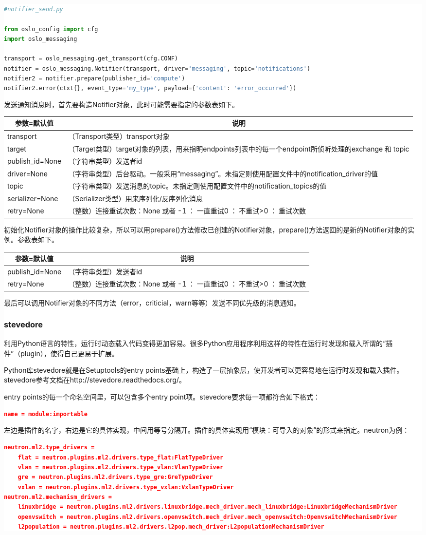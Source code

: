 ```python
#notifier_send.py

from oslo_config import cfg
import oslo_messaging

transport = oslo_messaging.get_transport(cfg.CONF)
notifier = oslo_messaging.Notifier(transport, driver='messaging', topic='notifications')
notifier2 = notifier.prepare(publisher_id='compute')
notifier2.error(ctxt{}, event_type='my_type', payload={'content': 'error_occurred'})
```

发送通知消息时，首先要构造Notifier对象，此时可能需要指定的参数表如下。

| 参数=默认值     | 说明                                                         |
| --------------- | ------------------------------------------------------------ |
| transport       | （Transport类型）transport对象                               |
| target          | （Target类型）target对象的列表，用来指明endpoints列表中的每一个endpoint所侦听处理的exchange 和 topic |
| publish_id=None | （字符串类型）发送者id                                       |
| driver=None     | （字符串类型）后台驱动。一般采用“messaging”。未指定则使用配置文件中的notification_driver的值 |
| topic           | （字符串类型）发送消息的topic。未指定则使用配置文件中的notification_topics的值 |
| serializer=None | （Serializer类型）用来序列化/反序列化消息                    |
| retry=None      | （整数）连接重试次数：None 或者 -1 ： 一直重试0 ： 不重试>0 ： 重试次数 |

初始化Notifier对象的操作比较复杂，所以可以用prepare()方法修改已创建的Notifier对象，prepare()方法返回的是新的Notifier对象的实例。参数表如下。

| 参数=默认值     | 说明                                                         |
| --------------- | ------------------------------------------------------------ |
| publish_id=None | （字符串类型）发送者id                                       |
| retry=None      | （整数）连接重试次数：None 或者 -1 ： 一直重试0 ： 不重试>0 ： 重试次数 |

最后可以调用Notifier对象的不同方法（error，criticial，warn等等）发送不同优先级的消息通知。

### stevedore

利用Python语言的特性，运行时动态载入代码变得更加容易。很多Python应用程序利用这样的特性在运行时发现和载入所谓的“插件”（plugin），使得自己更易于扩展。

Python库stevedore就是在Setuptools的entry points基础上，构造了一层抽象层，使开发者可以更容易地在运行时发现和载入插件。stevedore参考文档在http://stevedore.readthedocs.org/。

entry points的每一个命名空间里，可以包含多个entry point项。stevedore要求每一项都符合如下格式：

```json
name = module:importable
```

左边是插件的名字，右边是它的具体实现，中间用等号分隔开。插件的具体实现用“模块：可导入的对象”的形式来指定。neutron为例：

```json
neutron.ml2.type_drivers =
    flat = neutron.plugins.ml2.drivers.type_flat:FlatTypeDriver
    vlan = neutron.plugins.ml2.drivers.type_vlan:VlanTypeDriver
    gre = neutron.plugins.ml2.drivers.type_gre:GreTypeDriver
    vxlan = neutron.plugins.ml2.drivers.type_vxlan:VxlanTypeDriver
neutron.ml2.mechanism_drivers =
    linuxbridge = neutron.plugins.ml2.drivers.linuxbridge.mech_driver.mech_linuxbridge:LinuxbridgeMechanismDriver
    openvswitch = neutron.plugins.ml2.drivers.openvswitch.mech_driver.mech_openvswitch:OpenvswitchMechanismDriver
    l2population = neutron.plugins.ml2.drivers.l2pop.mech_driver:L2populationMechanismDriver
```
